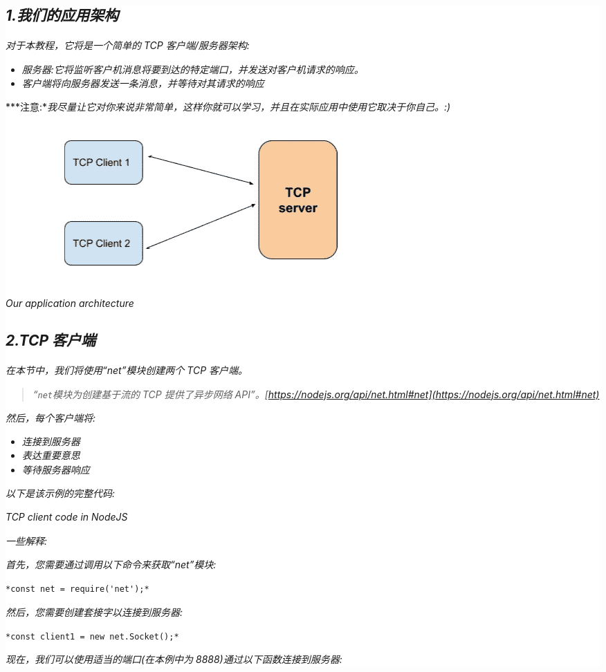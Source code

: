 ## *1.我们的应用架构*

*对于本教程，它将是一个简单的 TCP 客户端/服务器架构:*

*   *服务器:它将监听客户机消息将要到达的特定端口，并发送对客户机请求的响应。*
*   *客户端将向服务器发送一条消息，并等待对其请求的响应*

***注意:**我尽量让它对你来说非常简单，这样你就可以学习，并且在实际应用中使用它取决于你自己。:)*

*![](img/13ff9b8a6ee838e23b2368f58808a119.png)*

*Our application architecture*

## *2.TCP 客户端*

*在本节中，我们将使用“net”模块创建两个 TCP 客户端。*

> *“`net`模块为创建基于流的 TCP 提供了异步网络 API”。[https://nodejs.org/api/net.html#net](https://nodejs.org/api/net.html#net)*

*然后，每个客户端将:*

*   *连接到服务器*
*   *表达重要意思*
*   *等待服务器响应*

*以下是该示例的完整代码:*

*TCP client code in NodeJS*

*一些解释:*

*首先，您需要通过调用以下命令来获取“net”模块:*

```
*const net = require('net');*
```

*然后，您需要创建套接字以连接到服务器:*

```
*const client1 = new net.Socket();*
```

*现在，我们可以使用适当的端口(在本例中为 8888)通过以下函数连接到服务器:*
